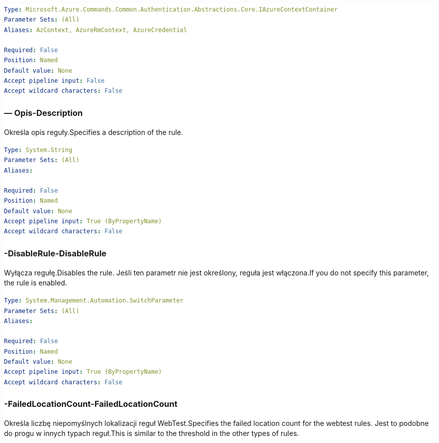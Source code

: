 ```yaml
Type: Microsoft.Azure.Commands.Common.Authentication.Abstractions.Core.IAzureContextContainer
Parameter Sets: (All)
Aliases: AzContext, AzureRmContext, AzureCredential

Required: False
Position: Named
Default value: None
Accept pipeline input: False
Accept wildcard characters: False
```

### <span data-ttu-id="6f4a7-117">— Opis</span><span class="sxs-lookup"><span data-stu-id="6f4a7-117">-Description</span></span>
<span data-ttu-id="6f4a7-118">Określa opis reguły.</span><span class="sxs-lookup"><span data-stu-id="6f4a7-118">Specifies a description of the rule.</span></span>

```yaml
Type: System.String
Parameter Sets: (All)
Aliases:

Required: False
Position: Named
Default value: None
Accept pipeline input: True (ByPropertyName)
Accept wildcard characters: False
```

### <span data-ttu-id="6f4a7-119">-DisableRule</span><span class="sxs-lookup"><span data-stu-id="6f4a7-119">-DisableRule</span></span>
<span data-ttu-id="6f4a7-120">Wyłącza regułę.</span><span class="sxs-lookup"><span data-stu-id="6f4a7-120">Disables the rule.</span></span>
<span data-ttu-id="6f4a7-121">Jeśli ten parametr nie jest określony, reguła jest włączona.</span><span class="sxs-lookup"><span data-stu-id="6f4a7-121">If you do not specify this parameter, the rule is enabled.</span></span>

```yaml
Type: System.Management.Automation.SwitchParameter
Parameter Sets: (All)
Aliases:

Required: False
Position: Named
Default value: None
Accept pipeline input: True (ByPropertyName)
Accept wildcard characters: False
```

### <span data-ttu-id="6f4a7-122">-FailedLocationCount</span><span class="sxs-lookup"><span data-stu-id="6f4a7-122">-FailedLocationCount</span></span>
<span data-ttu-id="6f4a7-123">Określa liczbę niepomyślnych lokalizacji reguł WebTest.</span><span class="sxs-lookup"><span data-stu-id="6f4a7-123">Specifies the failed location count for the webtest rules.</span></span>
<span data-ttu-id="6f4a7-124">Jest to podobne do progu w innych typach reguł.</span><span class="sxs-lookup"><span data-stu-id="6f4a7-124">This is similar to the threshold in the other types of rules.</span></span>

